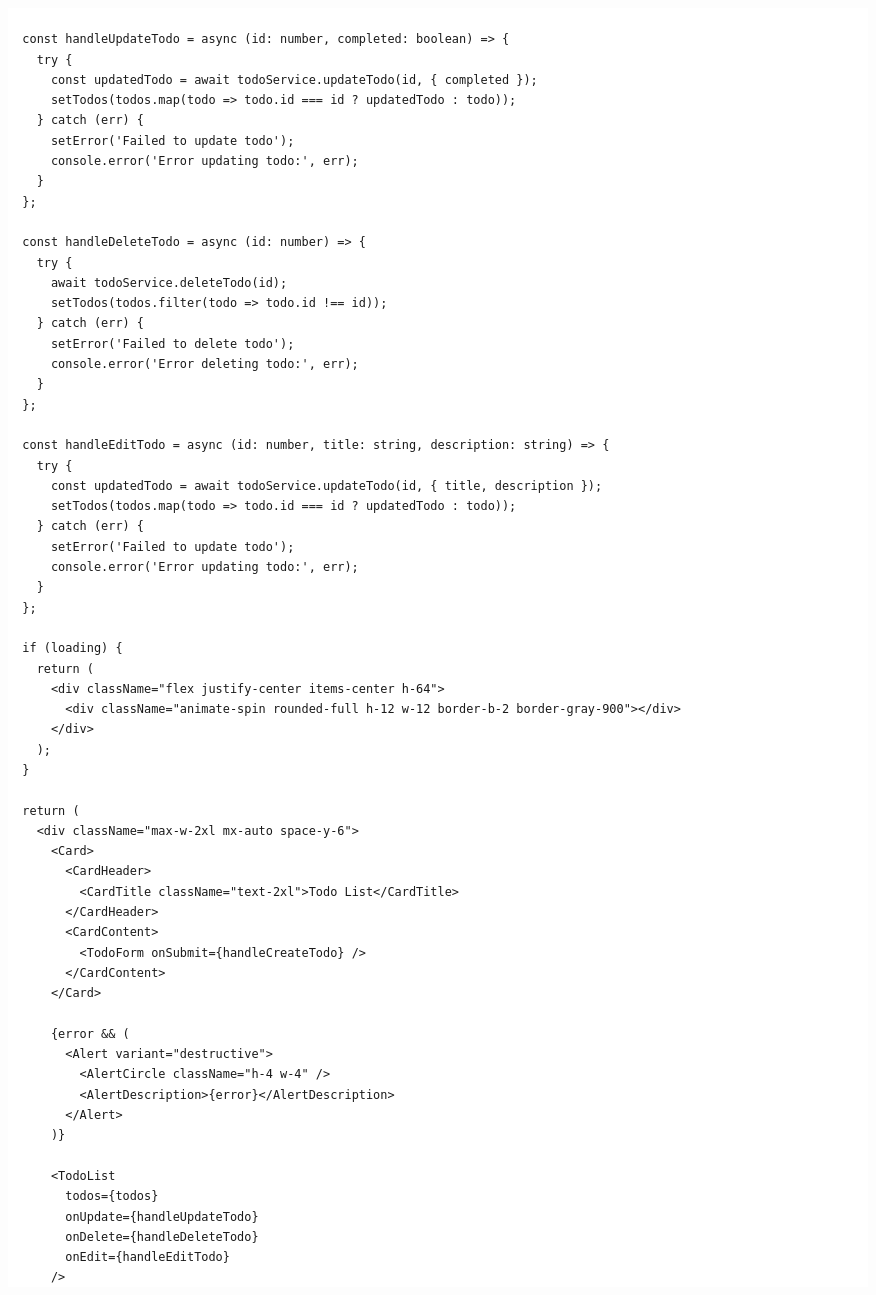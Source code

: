 ```

  const handleUpdateTodo = async (id: number, completed: boolean) => {
    try {
      const updatedTodo = await todoService.updateTodo(id, { completed });
      setTodos(todos.map(todo => todo.id === id ? updatedTodo : todo));
    } catch (err) {
      setError('Failed to update todo');
      console.error('Error updating todo:', err);
    }
  };

  const handleDeleteTodo = async (id: number) => {
    try {
      await todoService.deleteTodo(id);
      setTodos(todos.filter(todo => todo.id !== id));
    } catch (err) {
      setError('Failed to delete todo');
      console.error('Error deleting todo:', err);
    }
  };

  const handleEditTodo = async (id: number, title: string, description: string) => {
    try {
      const updatedTodo = await todoService.updateTodo(id, { title, description });
      setTodos(todos.map(todo => todo.id === id ? updatedTodo : todo));
    } catch (err) {
      setError('Failed to update todo');
      console.error('Error updating todo:', err);
    }
  };

  if (loading) {
    return (
      <div className="flex justify-center items-center h-64">
        <div className="animate-spin rounded-full h-12 w-12 border-b-2 border-gray-900"></div>
      </div>
    );
  }

  return (
    <div className="max-w-2xl mx-auto space-y-6">
      <Card>
        <CardHeader>
          <CardTitle className="text-2xl">Todo List</CardTitle>
        </CardHeader>
        <CardContent>
          <TodoForm onSubmit={handleCreateTodo} />
        </CardContent>
      </Card>

      {error && (
        <Alert variant="destructive">
          <AlertCircle className="h-4 w-4" />
          <AlertDescription>{error}</AlertDescription>
        </Alert>
      )}

      <TodoList
        todos={todos}
        onUpdate={handleUpdateTodo}
        onDelete={handleDeleteTodo}
        onEdit={handleEditTodo}
      />
```